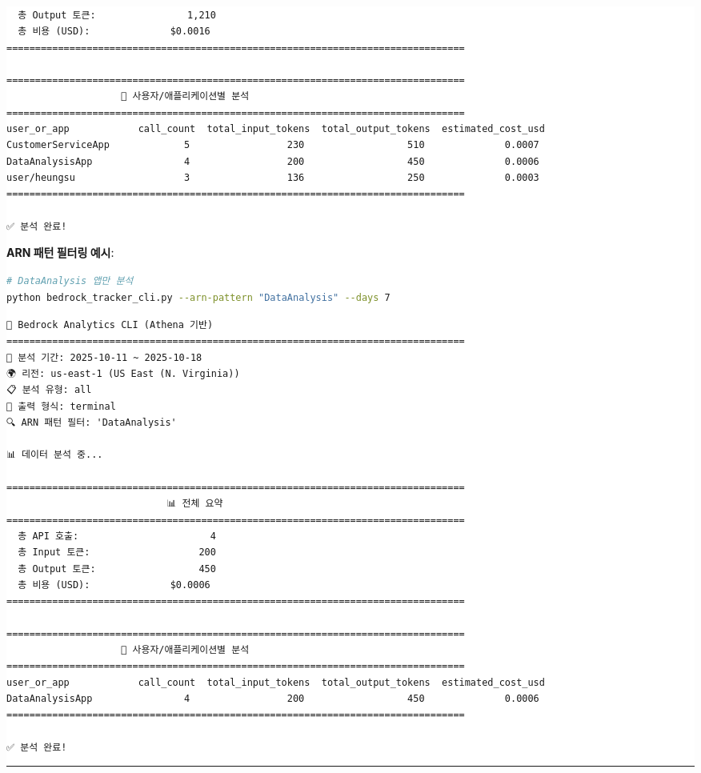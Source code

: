 ```
  총 Output 토큰:                1,210
  총 비용 (USD):              $0.0016
================================================================================

================================================================================
                    👥 사용자/애플리케이션별 분석
================================================================================
user_or_app            call_count  total_input_tokens  total_output_tokens  estimated_cost_usd
CustomerServiceApp             5                 230                  510              0.0007
DataAnalysisApp                4                 200                  450              0.0006
user/heungsu                   3                 136                  250              0.0003
================================================================================

✅ 분석 완료!
```

**ARN 패턴 필터링 예시**:
```bash
# DataAnalysis 앱만 분석
python bedrock_tracker_cli.py --arn-pattern "DataAnalysis" --days 7
```
```
🚀 Bedrock Analytics CLI (Athena 기반)
================================================================================
📅 분석 기간: 2025-10-11 ~ 2025-10-18
🌍 리전: us-east-1 (US East (N. Virginia))
📋 분석 유형: all
📄 출력 형식: terminal
🔍 ARN 패턴 필터: 'DataAnalysis'

📊 데이터 분석 중...

================================================================================
                            📊 전체 요약
================================================================================
  총 API 호출:                       4
  총 Input 토큰:                   200
  총 Output 토큰:                  450
  총 비용 (USD):              $0.0006
================================================================================

================================================================================
                    👥 사용자/애플리케이션별 분석
================================================================================
user_or_app            call_count  total_input_tokens  total_output_tokens  estimated_cost_usd
DataAnalysisApp                4                 200                  450              0.0006
================================================================================

✅ 분석 완료!
```

---
